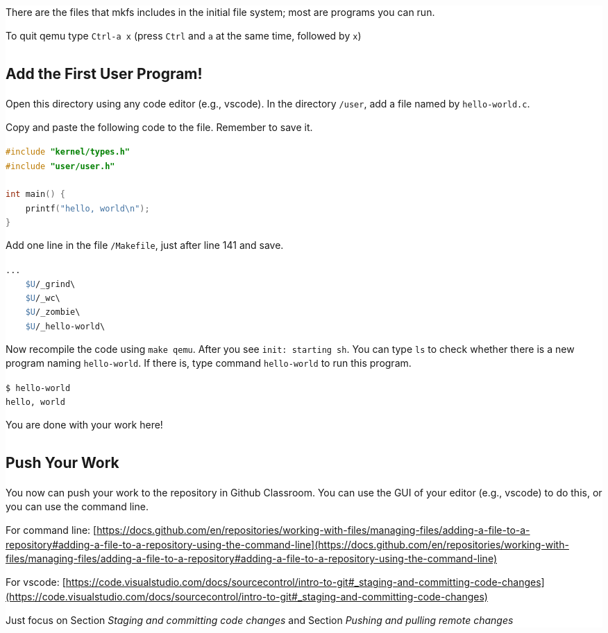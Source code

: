 There are the files that mkfs includes in the initial file system; most are programs you can run. 

To quit qemu type `Ctrl-a x` (press `Ctrl` and `a` at the same time, followed by `x`)

## Add the First User Program!

Open this directory using any code editor (e.g., vscode). In the directory `/user`, add a file named by `hello-world.c`. 

Copy and paste the following code to the file. Remember to save it.

```c
#include "kernel/types.h"
#include "user/user.h"

int main() {
    printf("hello, world\n");
}
```

Add one line in the file `/Makefile`, just after line 141 and save. 

```makefile
...
	$U/_grind\
	$U/_wc\
	$U/_zombie\
    $U/_hello-world\
```

Now recompile the code using `make qemu`. After you see `init: starting sh`. You can type `ls` to check whether there is a new program naming `hello-world`. If there is, type command `hello-world` to run this program. 

```bash
$ hello-world
hello, world
```

You are done with your work here!

## Push Your Work

You now can push your work to the repository in Github Classroom. You can use the GUI of your editor (e.g., vscode) to do this, or you can use the command line. 

For command line: [https://docs.github.com/en/repositories/working-with-files/managing-files/adding-a-file-to-a-repository#adding-a-file-to-a-repository-using-the-command-line](https://docs.github.com/en/repositories/working-with-files/managing-files/adding-a-file-to-a-repository#adding-a-file-to-a-repository-using-the-command-line)

For vscode: [https://code.visualstudio.com/docs/sourcecontrol/intro-to-git#_staging-and-committing-code-changes](https://code.visualstudio.com/docs/sourcecontrol/intro-to-git#_staging-and-committing-code-changes)

Just focus on Section *Staging and committing code changes* and Section *Pushing and pulling remote changes*
